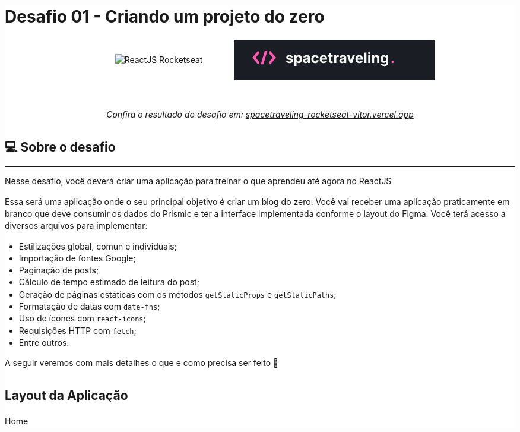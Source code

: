# Desafio 01 - Criando um projeto do zero

<p align="center">
<img alt="ReactJS Rocketseat" src="https://www.notion.so/image/https%3A%2F%2Fs3-us-west-2.amazonaws.com%2Fsecure.notion-static.com%2Fc2fd7c29-54f4-45c2-95fa-b9fa269109b8%2Freactjs.png?table=block&id=51e4099a-6e2f-4d4b-ae94-f9fe75bb769d&spaceId=08f749ff-d06d-49a8-a488-9846e081b224&width=250&userId=&cache=v2" width="200" hspace="50" align="center"/>
<img alt="Desafio 01 - Criando um projeto do zero" src="./src/assets/logo.png" align="center"/>

</p>

<br>

<p align="center"><em>Confira o resultado do desafio em: <a href="https://spacetraveling-rocketseat-vitor.vercel.app" target="_blank">spacetraveling-rocketseat-vitor.vercel.app</a></em></p>

## :computer: Sobre o desafio

<hr>

Nesse desafio, você deverá criar uma aplicação para treinar o que aprendeu até agora no ReactJS

Essa será uma aplicação onde o seu principal objetivo é criar um blog do zero. Você vai receber uma aplicação praticamente em branco que deve consumir os dados do Prismic e ter a interface implementada conforme o layout do Figma. Você terá acesso a diversos arquivos para implementar:

- Estilizações global, comun e individuais;
- Importação de fontes Google;
- Paginação de posts;
- Cálculo de tempo estimado de leitura do post;
- Geração de páginas estáticas com os métodos `getStaticProps` e `getStaticPaths`;
- Formatação de datas com `date-fns`;
- Uso de ícones com `react-icons`;
- Requisições HTTP com `fetch`;
- Entre outros.

A seguir veremos com mais detalhes o que e como precisa ser feito 🚀

## Layout da Aplicação

<div>
  <p>Home</p>